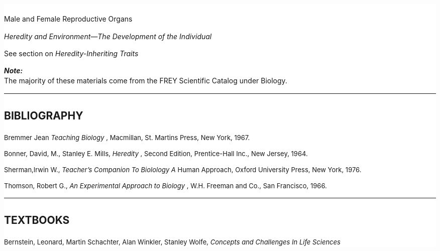   </b>
  <br/>
  Male and Female Reproductive Organs
 </p>
<p>
  <i>
   Heredity and Environment—The Development of the Individual
  </i>
 </p>
 <p>
  See section on
  <i>
   Heredity-Inheriting Traits
  </i>
 </p>
<p>
  <b>
   <i>
    Note:
   </i>
  </b>
  <br/>
  The majority of these materials come from the FREY Scientific Catalog under Biology.
 </p>
<hr/>
 <h2>
  BIBLIOGRAPHY
 </h2>
 <font size="-1">
  Bremmer Jean
  <i>
   Teaching Biology
  </i>
  , Macmillan, St. Martins Press, New York, 1967.
  <p>
   Bonner, David, M., Stanley E. Mills,
   <i>
    Heredity
   </i>
   , Second Edition, Prentice-Hall Inc., New Jersey, 1964.
  </p>
  <p>
   Sherman,Irwin W.,
   <i>
    Teacher’s Companion To Biolology A
   </i>
   Human Approach, Oxford University Press, New York, 1976.
  </p>
  <p>
   Thomson, Robert G.,
   <i>
    An Experimental Approach to Biology
   </i>
   , W.H. Freeman and Co., San Francisco, 1966.
  </p>
</font>
 <hr/>
 <h2>
  TEXTBOOKS
 </h2>
 <font size="-1">
  Bernstein, Leonard, Martin Schachter, Alan Winkler, Stanley Wolfe,
  <i>
   Concepts and Challenges In Life Sciences